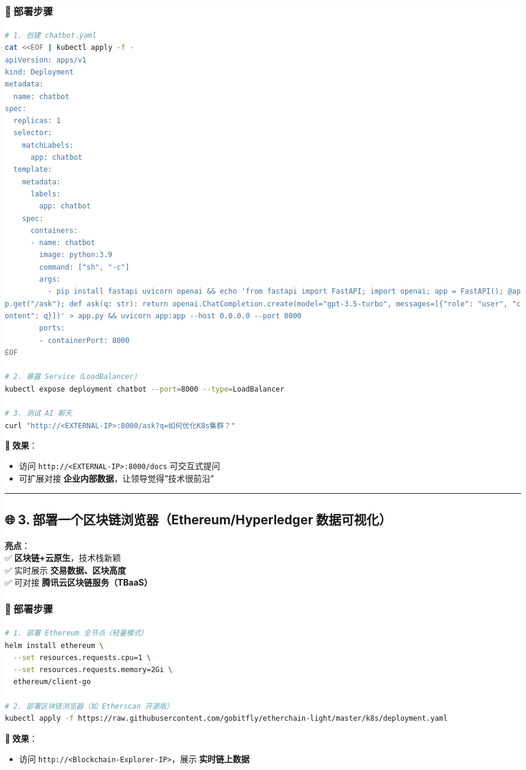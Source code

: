 ### **📌 部署步骤**
```bash
# 1. 创建 chatbot.yaml
cat <<EOF | kubectl apply -f -
apiVersion: apps/v1
kind: Deployment
metadata:
  name: chatbot
spec:
  replicas: 1
  selector:
    matchLabels:
      app: chatbot
  template:
    metadata:
      labels:
        app: chatbot
    spec:
      containers:
      - name: chatbot
        image: python:3.9
        command: ["sh", "-c"]
        args:
          - pip install fastapi uvicorn openai && echo 'from fastapi import FastAPI; import openai; app = FastAPI(); @app.get("/ask"); def ask(q: str): return openai.ChatCompletion.create(model="gpt-3.5-turbo", messages=[{"role": "user", "content": q}])' > app.py && uvicorn app:app --host 0.0.0.0 --port 8000
        ports:
        - containerPort: 8000
EOF

# 2. 暴露 Service（LoadBalancer）
kubectl expose deployment chatbot --port=8000 --type=LoadBalancer

# 3. 测试 AI 聊天
curl "http://<EXTERNAL-IP>:8000/ask?q=如何优化K8s集群？"
```
**🤖 效果**：
- 访问 `http://<EXTERNAL-IP>:8000/docs` 可交互式提问  
- 可扩展对接 **企业内部数据**，让领导觉得“技术很前沿”  

---

## **🌐 3. 部署一个区块链浏览器（Ethereum/Hyperledger 数据可视化）**
**亮点**：  
✅ **区块链+云原生**，技术栈新颖  
✅ 实时展示 **交易数据、区块高度**  
✅ 可对接 **腾讯云区块链服务（TBaaS）**  

### **📌 部署步骤**
```bash
# 1. 部署 Ethereum 全节点（轻量模式）
helm install ethereum \
  --set resources.requests.cpu=1 \
  --set resources.requests.memory=2Gi \
  ethereum/client-go

# 2. 部署区块链浏览器（如 Etherscan 开源版）
kubectl apply -f https://raw.githubusercontent.com/gobitfly/etherchain-light/master/k8s/deployment.yaml
```
**🔗 效果**：
- 访问 `http://<Blockchain-Explorer-IP>`，展示 **实时链上数据**  